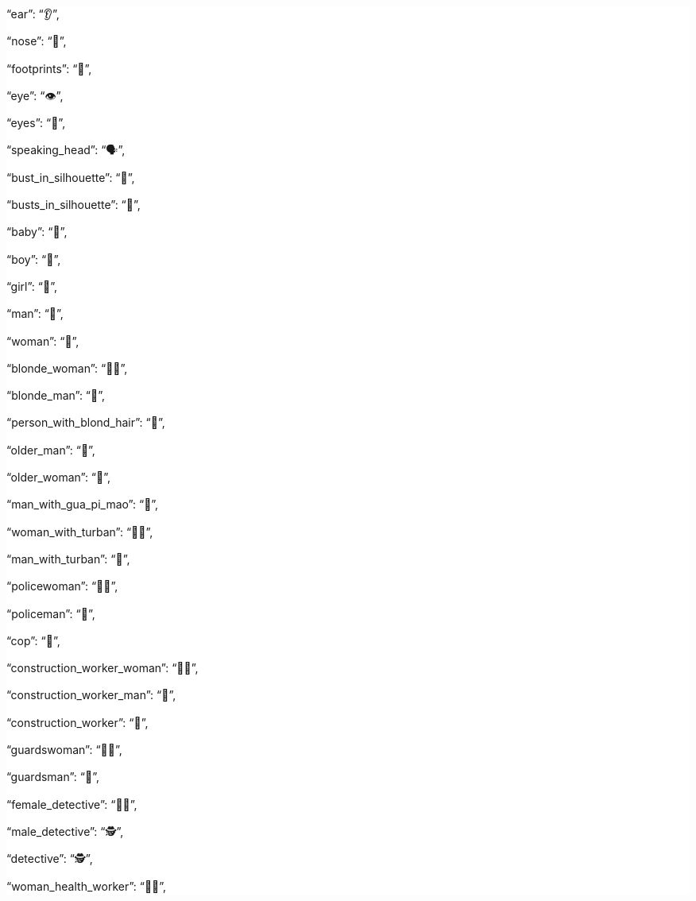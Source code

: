“ear”: “👂”,<br/>

“nose”: “👃”,<br/>

“footprints”: “👣”,<br/>

“eye”: “👁”,<br/>

“eyes”: “👀”,<br/>

“speaking_head”: “🗣”,<br/>

“bust_in_silhouette”: “👤”,<br/>

“busts_in_silhouette”: “👥”,<br/>

“baby”: “👶”,<br/>

“boy”: “👦”,<br/>

“girl”: “👧”,<br/>

“man”: “👨”,<br/>

“woman”: “👩”,<br/>

“blonde_woman”: “👱‍♀”,<br/>

“blonde_man”: “👱”,<br/>

“person_with_blond_hair”: “👱”,<br/>

“older_man”: “👴”,<br/>

“older_woman”: “👵”,<br/>

“man_with_gua_pi_mao”: “👲”,<br/>

“woman_with_turban”: “👳‍♀”,<br/>

“man_with_turban”: “👳”,<br/>

“policewoman”: “👮‍♀”,<br/>

“policeman”: “👮”,<br/>

“cop”: “👮”,<br/>

“construction_worker_woman”: “👷‍♀”,<br/>

“construction_worker_man”: “👷”,<br/>

“construction_worker”: “👷”,<br/>

“guardswoman”: “💂‍♀”,<br/>

“guardsman”: “💂”,<br/>

“female_detective”: “🕵️‍♀️”,<br/>

“male_detective”: “🕵”,<br/>

“detective”: “🕵”,<br/>

“woman_health_worker”: “👩‍⚕”,<br/>

